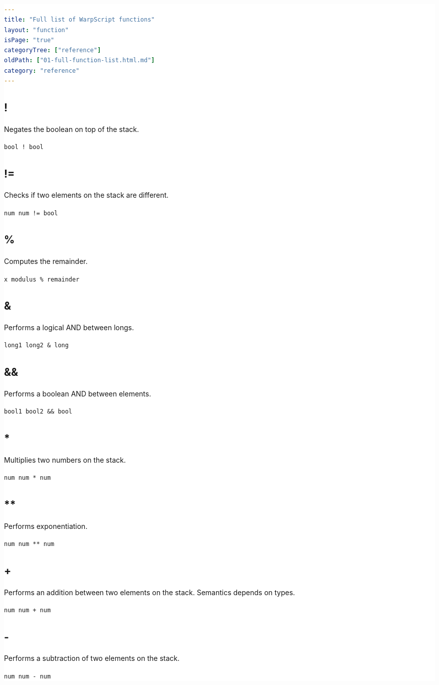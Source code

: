 ```yaml
---
title: "Full list of WarpScript functions"
layout: "function"
isPage: "true"
categoryTree: ["reference"]
oldPath: ["01-full-function-list.html.md"]
category: "reference"
---
```



## ! ##

Negates the boolean on top of the stack.

``` bool ! bool ```

## != ##

Checks if two elements on the stack are different.

``` num num != bool ```

## % ##

Computes the remainder.

``` x modulus % remainder ```

## & ##

Performs a logical AND between longs.

``` long1 long2 & long ```

## && ##

Performs a boolean AND between elements.

``` bool1 bool2 && bool ```

## * ##

Multiplies two numbers on the stack.

``` num num * num ```

## ** ##

Performs exponentiation.

```num num ** num ```

## + ##

Performs an addition between two elements on the stack. Semantics depends on types.

``` num num + num ```

## - ##

Performs a subtraction of two elements on the stack.

``` num num - num ```

```